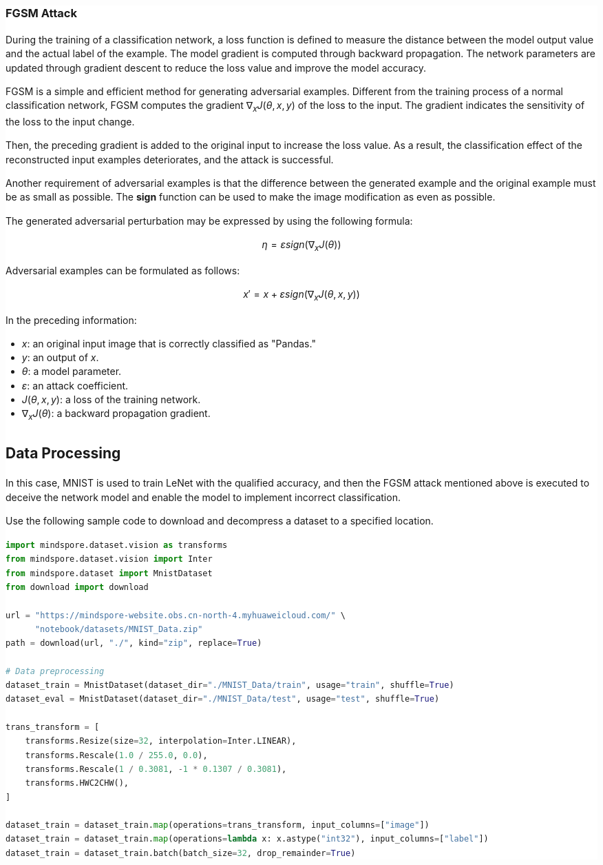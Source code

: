 ### FGSM Attack

During the training of a classification network, a loss function is defined to measure the distance between the model output value and the actual label of the example. The model gradient is computed through backward propagation. The network parameters are updated through gradient descent to reduce the loss value and improve the model accuracy.

FGSM is a simple and efficient method for generating adversarial examples. Different from the training process of a normal classification network, FGSM computes the gradient $\nabla_x J(\theta ,x ,y)$ of the loss to the input. The gradient indicates the sensitivity of the loss to the input change.

Then, the preceding gradient is added to the original input to increase the loss value. As a result, the classification effect of the reconstructed input examples deteriorates, and the attack is successful.

Another requirement of adversarial examples is that the difference between the generated example and the original example must be as small as possible. The **sign** function can be used to make the image modification as even as possible.

The generated adversarial perturbation may be expressed by using the following formula:

$$ \eta  = \varepsilon  sign(\nabla_x  J(\theta)) \tag{1}$$

Adversarial examples can be formulated as follows:

$$ x' = x + \varepsilon sign(\nabla_x J(\theta ,x ,y)) \tag{2}$$

In the preceding information:

- $x$: an original input image that is correctly classified as "Pandas."
- $y$: an output of $x$.
- $\theta$: a model parameter.
- $\varepsilon$: an attack coefficient.
- $J(\theta, x, y)$: a loss of the training network.
- $\nabla_x J(\theta)$: a backward propagation gradient.

## Data Processing

In this case, MNIST is used to train LeNet with the qualified accuracy, and then the FGSM attack mentioned above is executed to deceive the network model and enable the model to implement incorrect classification.

Use the following sample code to download and decompress a dataset to a specified location.

```python
import mindspore.dataset.vision as transforms
from mindspore.dataset.vision import Inter
from mindspore.dataset import MnistDataset
from download import download

url = "https://mindspore-website.obs.cn-north-4.myhuaweicloud.com/" \
      "notebook/datasets/MNIST_Data.zip"
path = download(url, "./", kind="zip", replace=True)

# Data preprocessing
dataset_train = MnistDataset(dataset_dir="./MNIST_Data/train", usage="train", shuffle=True)
dataset_eval = MnistDataset(dataset_dir="./MNIST_Data/test", usage="test", shuffle=True)

trans_transform = [
    transforms.Resize(size=32, interpolation=Inter.LINEAR),
    transforms.Rescale(1.0 / 255.0, 0.0),
    transforms.Rescale(1 / 0.3081, -1 * 0.1307 / 0.3081),
    transforms.HWC2CHW(),
]

dataset_train = dataset_train.map(operations=trans_transform, input_columns=["image"])
dataset_train = dataset_train.map(operations=lambda x: x.astype("int32"), input_columns=["label"])
dataset_train = dataset_train.batch(batch_size=32, drop_remainder=True)
```